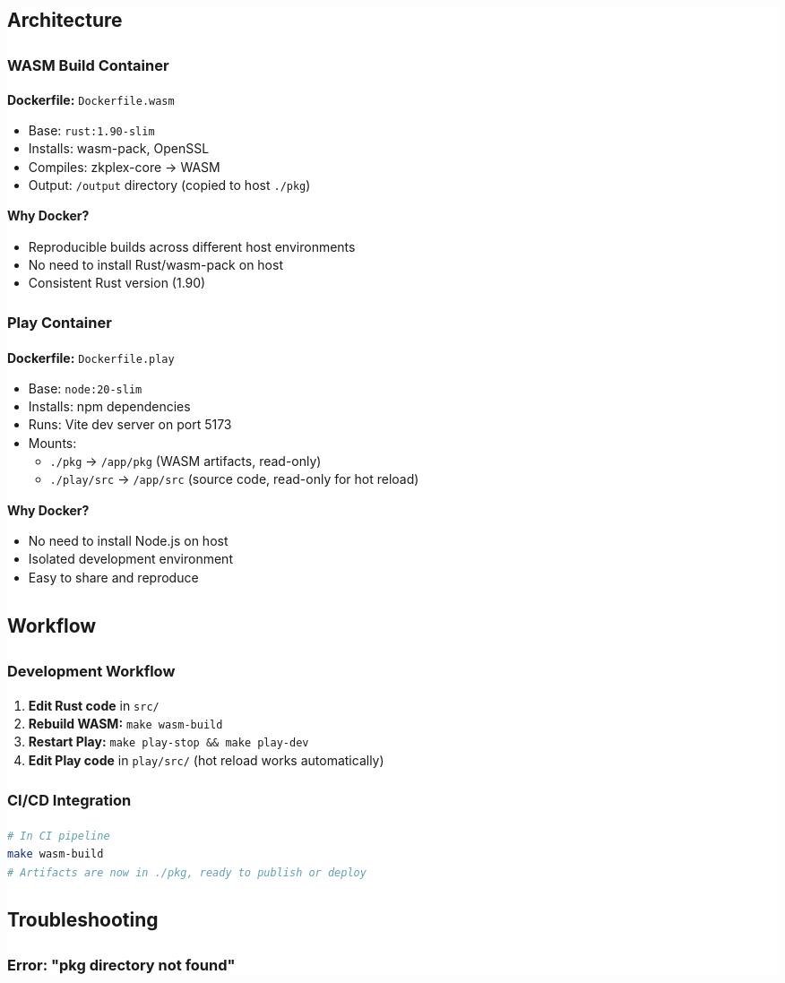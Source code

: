 ## Architecture

### WASM Build Container

**Dockerfile:** `Dockerfile.wasm`

- Base: `rust:1.90-slim`
- Installs: wasm-pack, OpenSSL
- Compiles: zkplex-core → WASM
- Output: `/output` directory (copied to host `./pkg`)

**Why Docker?**
- Reproducible builds across different host environments
- No need to install Rust/wasm-pack on host
- Consistent Rust version (1.90)

### Play Container

**Dockerfile:** `Dockerfile.play`

- Base: `node:20-slim`
- Installs: npm dependencies
- Runs: Vite dev server on port 5173
- Mounts:
  - `./pkg` → `/app/pkg` (WASM artifacts, read-only)
  - `./play/src` → `/app/src` (source code, read-only for hot reload)

**Why Docker?**
- No need to install Node.js on host
- Isolated development environment
- Easy to share and reproduce

## Workflow

### Development Workflow

1. **Edit Rust code** in `src/`
2. **Rebuild WASM:** `make wasm-build`
3. **Restart Play:** `make play-stop && make play-dev`
4. **Edit Play code** in `play/src/` (hot reload works automatically)

### CI/CD Integration

```bash
# In CI pipeline
make wasm-build
# Artifacts are now in ./pkg, ready to publish or deploy
```

## Troubleshooting

### Error: "pkg directory not found"
